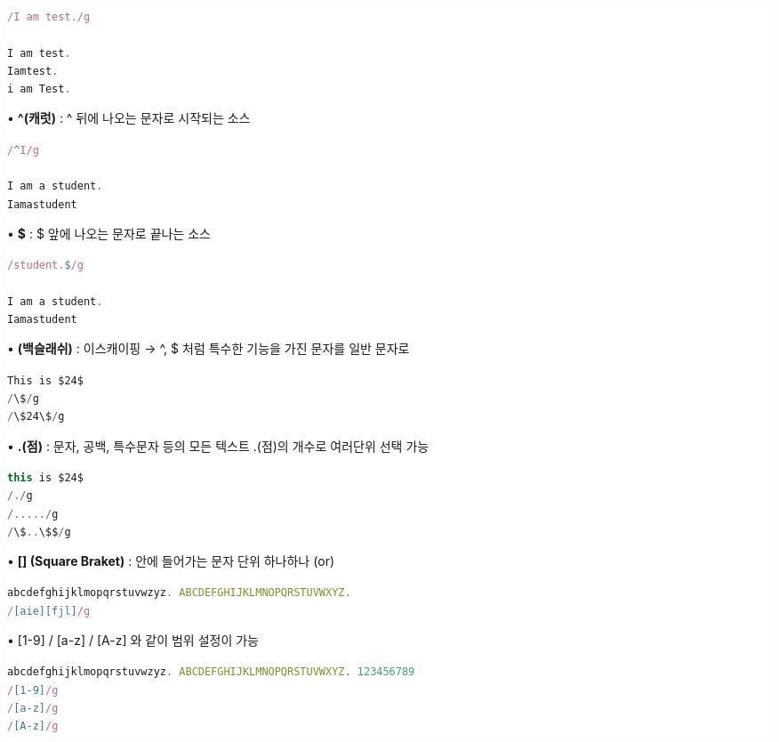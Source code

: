 ```jsx
/I am test./g

I am test.
Iamtest.
i am Test.
```

• **^(캐럿)** : ^ 뒤에 나오는 문자로 시작되는 소스

```jsx
/^I/g

I am a student.
Iamastudent
```

• **$** : $ 앞에 나오는 문자로 끝나는 소스

```jsx
/student.$/g

I am a student.
Iamastudent
```

• **\(백슬래쉬)** : 이스캐이핑 → ^, $ 처럼 특수한 기능을 가진 문자를 일반 문자로

```jsx
This is $24$
/\$/g
/\$24\$/g

```

• **.(점)** : 문자, 공백, 특수문자 등의 모든 텍스트 .(점)의 개수로 여러단위 선택 가능

```jsx
this is $24$
/./g
/...../g
/\$..\$$/g

```

• **[] (Square Braket)** : 안에 들어가는 문자 단위 하나하나 (or)

```jsx
abcdefghijklmopqrstuvwzyz. ABCDEFGHIJKLMNOPQRSTUVWXYZ.
/[aie][fjl]/g

```

• [1-9] / [a-z] / [A-z] 와 같이 범위 설정이 가능

```jsx
abcdefghijklmopqrstuvwzyz. ABCDEFGHIJKLMNOPQRSTUVWXYZ. 123456789
/[1-9]/g
/[a-z]/g
/[A-z]/g
```
